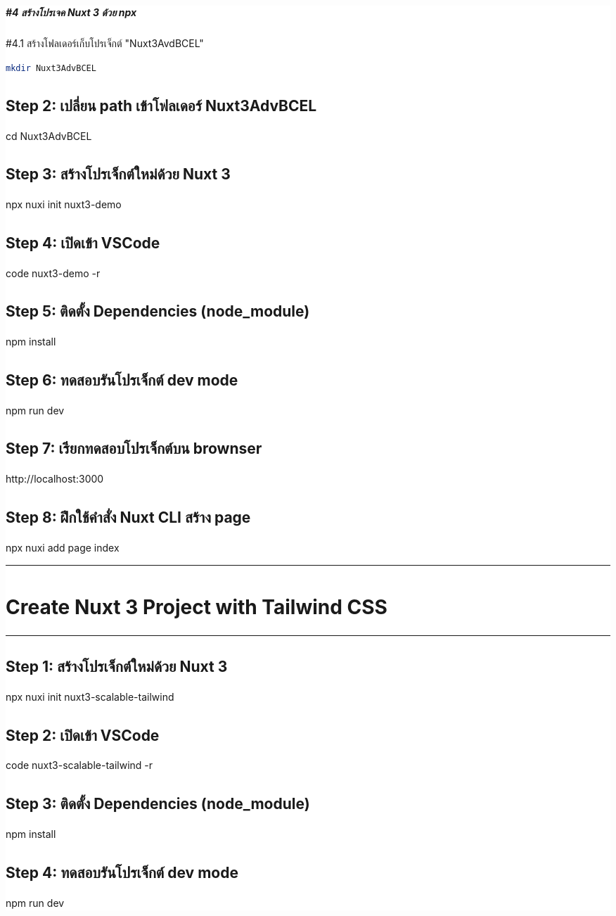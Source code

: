 ##### #4 สร้างโปรเจค Nuxt 3 ด้วย npx

\#4.1 สร้างโฟลเดอร์เก็บโปรเจ็กต์ "Nuxt3AvdBCEL"

```bash
mkdir Nuxt3AdvBCEL
```

Step 2: เปลี่ยน path เข้าโฟลเดอร์ Nuxt3AdvBCEL
---
cd Nuxt3AdvBCEL

Step 3: สร้างโปรเจ็กต์ใหม่ด้วย Nuxt 3
---
npx nuxi init nuxt3-demo

Step 4: เปิดเข้า VSCode
---
code nuxt3-demo -r

Step 5: ติดตั้ง Dependencies (node_module)
---
npm install

Step 6: ทดสอบรันโปรเจ็กต์ dev mode
---
npm run dev

Step 7: เรียกทดสอบโปรเจ็กต์บน brownser
---
http://localhost:3000

Step 8: ฝึกใช้คำสั่ง Nuxt CLI สร้าง page
---
npx nuxi add page index

-------------------------------------------------------
# Create Nuxt 3 Project with Tailwind CSS
-------------------------------------------------------
Step 1: สร้างโปรเจ็กต์ใหม่ด้วย Nuxt 3
---
npx nuxi init nuxt3-scalable-tailwind

Step 2: เปิดเข้า VSCode
---
code nuxt3-scalable-tailwind -r

Step 3: ติดตั้ง Dependencies (node_module)
---
npm install

Step 4: ทดสอบรันโปรเจ็กต์ dev mode
---
npm run dev

